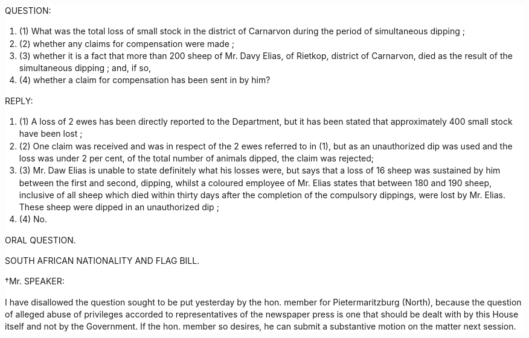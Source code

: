 <heading>QUESTION:</heading>

<ol>

<li>(1) What was the total loss of small stock in the district of Carnarvon during the period of simultaneous dipping ;</li>

<li>(2) whether any claims for compensation were made ;</li>

<li>(3) whether it is a fact that more than 200 sheep of Mr. Davy Elias, of Rietkop, district of Carnarvon, died as the result of the simultaneous dipping ; and, if so,</li>

<li>(4) whether a claim for compensation has been sent in by him?</li>

</ol>

</question>

<answer by="#minister_of_lands" to="#du_toit">

<heading>REPLY:</heading>

<ol>

<li>(1) A loss of 2 ewes has been directly reported to the Department, but it has been stated that approximately 400 small stock have been lost ;</li>

<li>(2) One claim was received and was in respect of the 2 ewes referred to in (1), but as an unauthorized dip was used and the loss was under 2 per cent, of the total number of animals dipped, the claim was rejected;</li>

<li>(3) Mr. Daw Elias is unable to state definitely what his losses were, but says that a loss of 16 sheep was sustained by him between the first and second, dipping, whilst a coloured employee of Mr. Elias states that between 180 and 190 sheep, inclusive of all sheep which died within thirty days after the completion of the compulsory dippings, were lost by Mr. Elias. These sheep were dipped in an unauthorized dip ;</li>

<li>(4) No.</li>

</ol>

</answer>

</oralStatements>

</debateSection>

<debateSection name="#oral_question">

<heading>ORAL QUESTION.</heading>

<oralStatements>

<heading>SOUTH AFRICAN NATIONALITY AND FLAG BILL.</heading>

<question by="#speaker" to="#thomas_watt">

<from><span class="col_4783-4784" refersTo="page_1345"/>&#x2020;Mr. SPEAKER:</from>

<p>I have disallowed the question sought to be put yesterday by the hon. member for Pietermaritzburg (North), because the question of alleged abuse of privileges accorded to representatives of the newspaper press is one that should be dealt with by this House itself and not by the Government. If the hon. member so desires, he can submit a substantive motion on the matter next session.</p>
